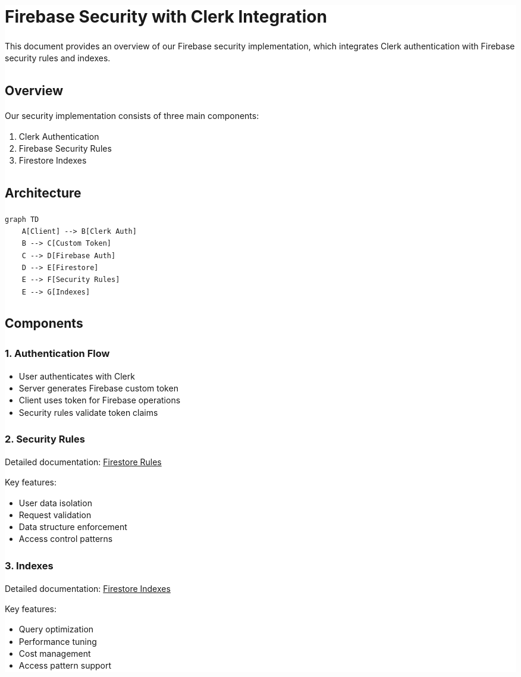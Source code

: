 # Firebase Security with Clerk Integration

This document provides an overview of our Firebase security implementation, which integrates Clerk authentication with Firebase security rules and indexes.

## Overview

Our security implementation consists of three main components:
1. Clerk Authentication
2. Firebase Security Rules
3. Firestore Indexes

## Architecture

```mermaid
graph TD
    A[Client] --> B[Clerk Auth]
    B --> C[Custom Token]
    C --> D[Firebase Auth]
    D --> E[Firestore]
    E --> F[Security Rules]
    E --> G[Indexes]
```

## Components

### 1. Authentication Flow
- User authenticates with Clerk
- Server generates Firebase custom token
- Client uses token for Firebase operations
- Security rules validate token claims

### 2. Security Rules
Detailed documentation: [Firestore Rules](./FIRESTORE_RULES.md)

Key features:
- User data isolation
- Request validation
- Data structure enforcement
- Access control patterns

### 3. Indexes
Detailed documentation: [Firestore Indexes](./FIRESTORE_INDEXES.md)

Key features:
- Query optimization
- Performance tuning
- Cost management
- Access pattern support
